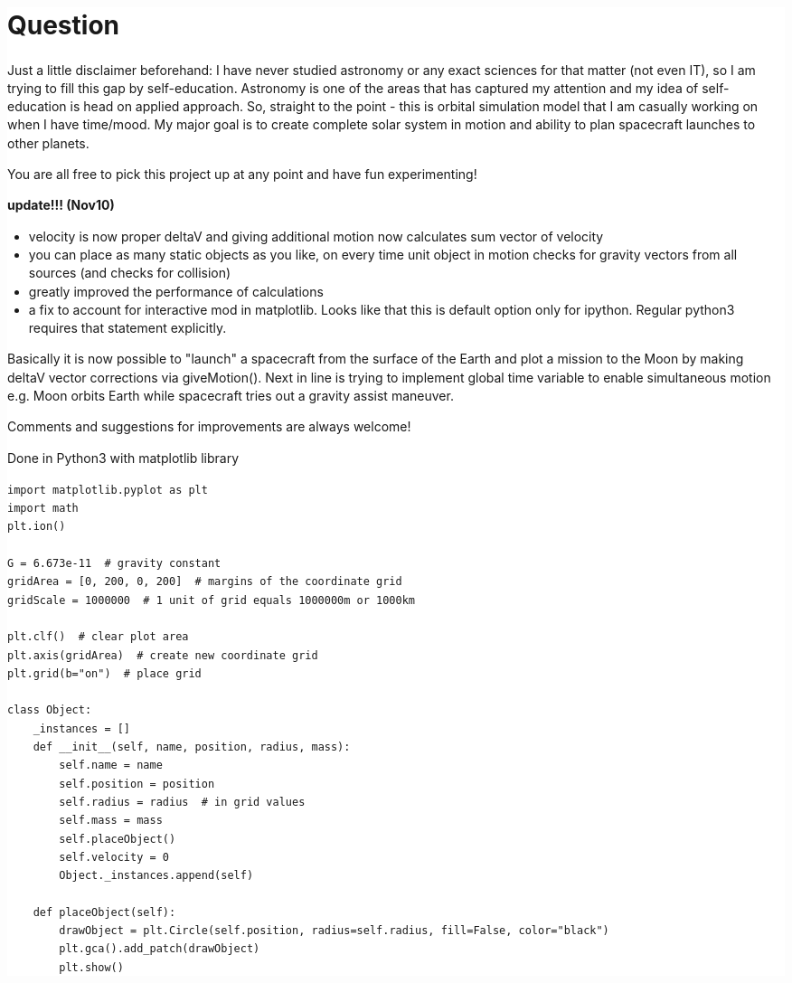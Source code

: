 Question
========

Just a little disclaimer beforehand: I have never studied astronomy or any exact sciences for that matter (not even IT), so I am trying to fill this gap by self-education. Astronomy is one of the areas that has captured my attention and my idea of self-education is head on applied approach. So, straight to the point - this is orbital simulation model that I am casually working on when I have time/mood. My major goal is to create complete solar system in motion and ability to plan spacecraft launches to other planets.

You are all free to pick this project up at any point and have fun experimenting!

__update!!! (Nov10)__

 - velocity is now proper deltaV and giving additional motion now calculates
   sum vector of velocity 
 - you can place as many static objects as you
   like, on every time unit object in motion checks for gravity vectors
   from all sources (and checks for collision)
 - greatly improved the performance of calculations
 - a fix to account for interactive mod in matplotlib. Looks like that this is default option only for ipython. Regular python3 requires that statement explicitly. 

Basically it is now possible to "launch" a spacecraft from the surface of the Earth and plot a mission to the Moon by making deltaV vector corrections via giveMotion(). Next in line is trying to implement global time variable to enable simultaneous motion e.g. Moon orbits Earth while spacecraft tries out a gravity assist maneuver.

Comments and suggestions for improvements are always welcome!  

Done in Python3 with matplotlib library

    import matplotlib.pyplot as plt
    import math
    plt.ion()
    
    G = 6.673e-11  # gravity constant
    gridArea = [0, 200, 0, 200]  # margins of the coordinate grid
    gridScale = 1000000  # 1 unit of grid equals 1000000m or 1000km
    
    plt.clf()  # clear plot area
    plt.axis(gridArea)  # create new coordinate grid
    plt.grid(b="on")  # place grid
    
    class Object:
        _instances = []
        def __init__(self, name, position, radius, mass):
            self.name = name
            self.position = position
            self.radius = radius  # in grid values
            self.mass = mass
            self.placeObject()
            self.velocity = 0
            Object._instances.append(self)
    
        def placeObject(self):
            drawObject = plt.Circle(self.position, radius=self.radius, fill=False, color="black")
            plt.gca().add_patch(drawObject)
            plt.show()
    